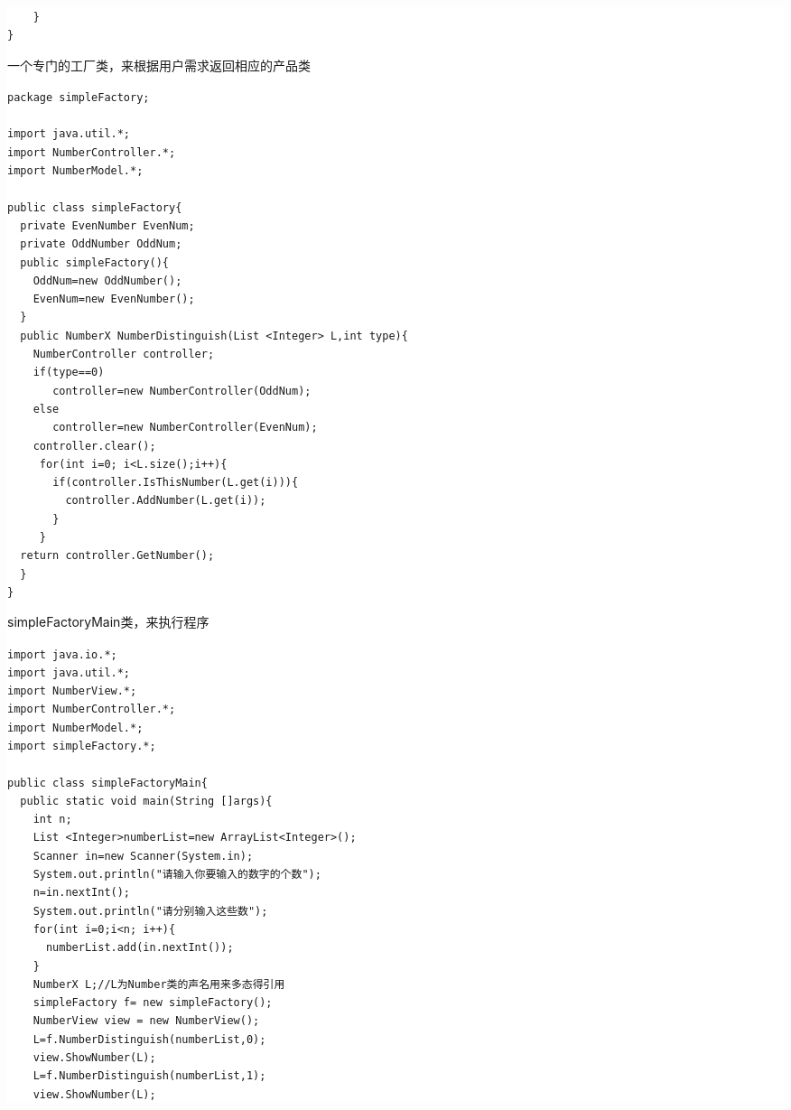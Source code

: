 ```
    }
}
```

一个专门的工厂类，来根据用户需求返回相应的产品类

```
package simpleFactory;

import java.util.*;
import NumberController.*;
import NumberModel.*;

public class simpleFactory{
  private EvenNumber EvenNum;
  private OddNumber OddNum;
  public simpleFactory(){
    OddNum=new OddNumber();
    EvenNum=new EvenNumber();
  }
  public NumberX NumberDistinguish(List <Integer> L,int type){
    NumberController controller;
    if(type==0)
       controller=new NumberController(OddNum);
    else
       controller=new NumberController(EvenNum);
    controller.clear();
     for(int i=0; i<L.size();i++){
       if(controller.IsThisNumber(L.get(i))){
         controller.AddNumber(L.get(i));
       }
     }
  return controller.GetNumber();
  }
}
```

simpleFactoryMain类，来执行程序

```
import java.io.*;
import java.util.*;
import NumberView.*;
import NumberController.*;
import NumberModel.*;
import simpleFactory.*;

public class simpleFactoryMain{
  public static void main(String []args){
    int n;
    List <Integer>numberList=new ArrayList<Integer>();
    Scanner in=new Scanner(System.in);
    System.out.println("请输入你要输入的数字的个数");
    n=in.nextInt();
    System.out.println("请分别输入这些数");
    for(int i=0;i<n; i++){
      numberList.add(in.nextInt());
    }
    NumberX L;//L为Number类的声名用来多态得引用
    simpleFactory f= new simpleFactory();
    NumberView view = new NumberView();
    L=f.NumberDistinguish(numberList,0);
    view.ShowNumber(L);
    L=f.NumberDistinguish(numberList,1);
    view.ShowNumber(L);
```